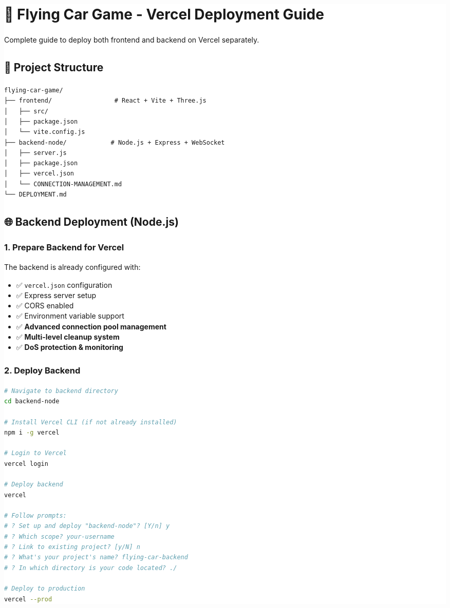 # 🚀 Flying Car Game - Vercel Deployment Guide

Complete guide to deploy both frontend and backend on Vercel separately.

## 📁 Project Structure

```
flying-car-game/
├── frontend/                 # React + Vite + Three.js
│   ├── src/
│   ├── package.json
│   └── vite.config.js
├── backend-node/            # Node.js + Express + WebSocket
│   ├── server.js
│   ├── package.json
│   ├── vercel.json
│   └── CONNECTION-MANAGEMENT.md
└── DEPLOYMENT.md
```

## 🌐 Backend Deployment (Node.js)

### 1. Prepare Backend for Vercel

The backend is already configured with:
- ✅ `vercel.json` configuration
- ✅ Express server setup
- ✅ CORS enabled
- ✅ Environment variable support
- ✅ **Advanced connection pool management**
- ✅ **Multi-level cleanup system**
- ✅ **DoS protection & monitoring**

### 2. Deploy Backend

```bash
# Navigate to backend directory
cd backend-node

# Install Vercel CLI (if not already installed)
npm i -g vercel

# Login to Vercel
vercel login

# Deploy backend
vercel

# Follow prompts:
# ? Set up and deploy "backend-node"? [Y/n] y
# ? Which scope? your-username
# ? Link to existing project? [y/N] n
# ? What's your project's name? flying-car-backend
# ? In which directory is your code located? ./

# Deploy to production
vercel --prod
```
